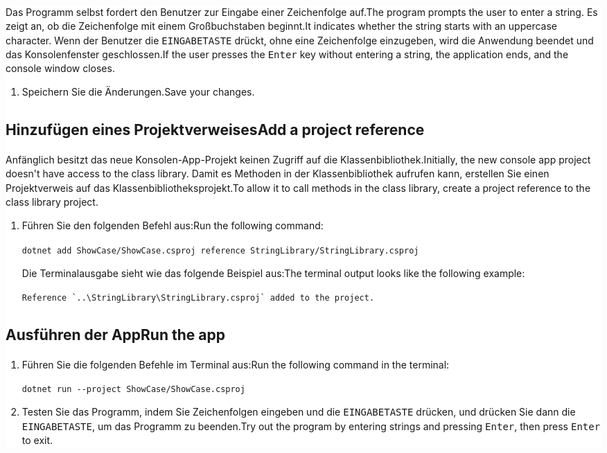    <span data-ttu-id="a9256-152">Das Programm selbst fordert den Benutzer zur Eingabe einer Zeichenfolge auf.</span><span class="sxs-lookup"><span data-stu-id="a9256-152">The program prompts the user to enter a string.</span></span> <span data-ttu-id="a9256-153">Es zeigt an, ob die Zeichenfolge mit einem Großbuchstaben beginnt.</span><span class="sxs-lookup"><span data-stu-id="a9256-153">It indicates whether the string starts with an uppercase character.</span></span> <span data-ttu-id="a9256-154">Wenn der Benutzer die <kbd>EINGABETASTE</kbd> drückt, ohne eine Zeichenfolge einzugeben, wird die Anwendung beendet und das Konsolenfenster geschlossen.</span><span class="sxs-lookup"><span data-stu-id="a9256-154">If the user presses the <kbd>Enter</kbd> key without entering a string, the application ends, and the console window closes.</span></span>

1. <span data-ttu-id="a9256-155">Speichern Sie die Änderungen.</span><span class="sxs-lookup"><span data-stu-id="a9256-155">Save your changes.</span></span>

## <a name="add-a-project-reference"></a><span data-ttu-id="a9256-156">Hinzufügen eines Projektverweises</span><span class="sxs-lookup"><span data-stu-id="a9256-156">Add a project reference</span></span>

<span data-ttu-id="a9256-157">Anfänglich besitzt das neue Konsolen-App-Projekt keinen Zugriff auf die Klassenbibliothek.</span><span class="sxs-lookup"><span data-stu-id="a9256-157">Initially, the new console app project doesn't have access to the class library.</span></span> <span data-ttu-id="a9256-158">Damit es Methoden in der Klassenbibliothek aufrufen kann, erstellen Sie einen Projektverweis auf das Klassenbibliotheksprojekt.</span><span class="sxs-lookup"><span data-stu-id="a9256-158">To allow it to call methods in the class library, create a project reference to the class library project.</span></span>

1. <span data-ttu-id="a9256-159">Führen Sie den folgenden Befehl aus:</span><span class="sxs-lookup"><span data-stu-id="a9256-159">Run the following command:</span></span>

   ```dotnetcli
   dotnet add ShowCase/ShowCase.csproj reference StringLibrary/StringLibrary.csproj
   ```

   <span data-ttu-id="a9256-160">Die Terminalausgabe sieht wie das folgende Beispiel aus:</span><span class="sxs-lookup"><span data-stu-id="a9256-160">The terminal output looks like the following example:</span></span>

   ```output
   Reference `..\StringLibrary\StringLibrary.csproj` added to the project.
   ```

## <a name="run-the-app"></a><span data-ttu-id="a9256-161">Ausführen der App</span><span class="sxs-lookup"><span data-stu-id="a9256-161">Run the app</span></span>

1. <span data-ttu-id="a9256-162">Führen Sie die folgenden Befehle im Terminal aus:</span><span class="sxs-lookup"><span data-stu-id="a9256-162">Run the following command in the terminal:</span></span>

   ```dotnetcli
   dotnet run --project ShowCase/ShowCase.csproj
   ```

1. <span data-ttu-id="a9256-163">Testen Sie das Programm, indem Sie Zeichenfolgen eingeben und die <kbd>EINGABETASTE</kbd> drücken, und drücken Sie dann die <kbd>EINGABETASTE</kbd>, um das Programm zu beenden.</span><span class="sxs-lookup"><span data-stu-id="a9256-163">Try out the program by entering strings and pressing <kbd>Enter</kbd>, then press <kbd>Enter</kbd> to exit.</span></span>
